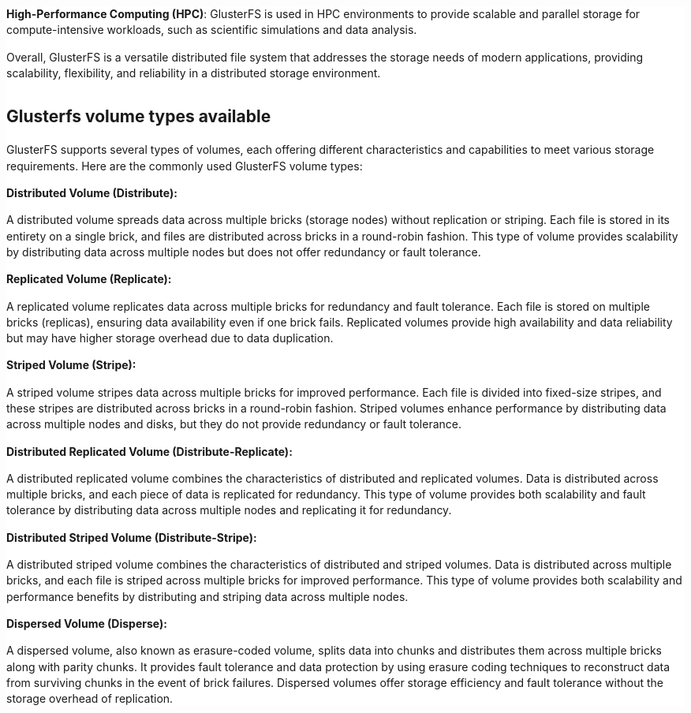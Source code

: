 **High-Performance Computing (HPC)**: GlusterFS is used in HPC environments to provide scalable and parallel storage for compute-intensive workloads, such as scientific simulations and data analysis.

Overall, GlusterFS is a versatile distributed file system that addresses the storage needs of modern applications, providing scalability, flexibility, and reliability in a distributed storage environment.

## Glusterfs volume types available

GlusterFS supports several types of volumes, each offering different characteristics and capabilities to meet various storage requirements. Here are the commonly used GlusterFS volume types:

**Distributed Volume (Distribute):**

A distributed volume spreads data across multiple bricks (storage nodes) without replication or striping.
Each file is stored in its entirety on a single brick, and files are distributed across bricks in a round-robin fashion.
This type of volume provides scalability by distributing data across multiple nodes but does not offer redundancy or fault tolerance.

**Replicated Volume (Replicate):**

A replicated volume replicates data across multiple bricks for redundancy and fault tolerance.
Each file is stored on multiple bricks (replicas), ensuring data availability even if one brick fails.
Replicated volumes provide high availability and data reliability but may have higher storage overhead due to data duplication.

**Striped Volume (Stripe):**

A striped volume stripes data across multiple bricks for improved performance.
Each file is divided into fixed-size stripes, and these stripes are distributed across bricks in a round-robin fashion.
Striped volumes enhance performance by distributing data across multiple nodes and disks, but they do not provide redundancy or fault tolerance.

**Distributed Replicated Volume (Distribute-Replicate):**

A distributed replicated volume combines the characteristics of distributed and replicated volumes.
Data is distributed across multiple bricks, and each piece of data is replicated for redundancy.
This type of volume provides both scalability and fault tolerance by distributing data across multiple nodes and replicating it for redundancy.

**Distributed Striped Volume (Distribute-Stripe):**

A distributed striped volume combines the characteristics of distributed and striped volumes.
Data is distributed across multiple bricks, and each file is striped across multiple bricks for improved performance.
This type of volume provides both scalability and performance benefits by distributing and striping data across multiple nodes.

**Dispersed Volume (Disperse):**

A dispersed volume, also known as erasure-coded volume, splits data into chunks and distributes them across multiple bricks along with parity chunks.
It provides fault tolerance and data protection by using erasure coding techniques to reconstruct data from surviving chunks in the event of brick failures.
Dispersed volumes offer storage efficiency and fault tolerance without the storage overhead of replication.
